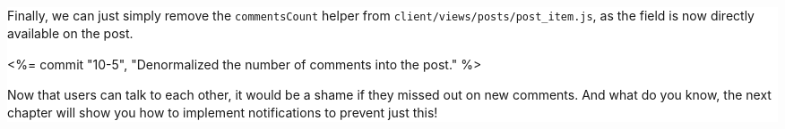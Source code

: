 Finally, we can just simply remove the `commentsCount` helper from `client/views/posts/post_item.js`, as the field is now directly available on the post.

<%= commit "10-5", "Denormalized the number of comments into the post." %>

Now that users can talk to each other, it would be a shame if they missed out on new comments. And what do you know, the next chapter will show you how to implement notifications to prevent just this!



